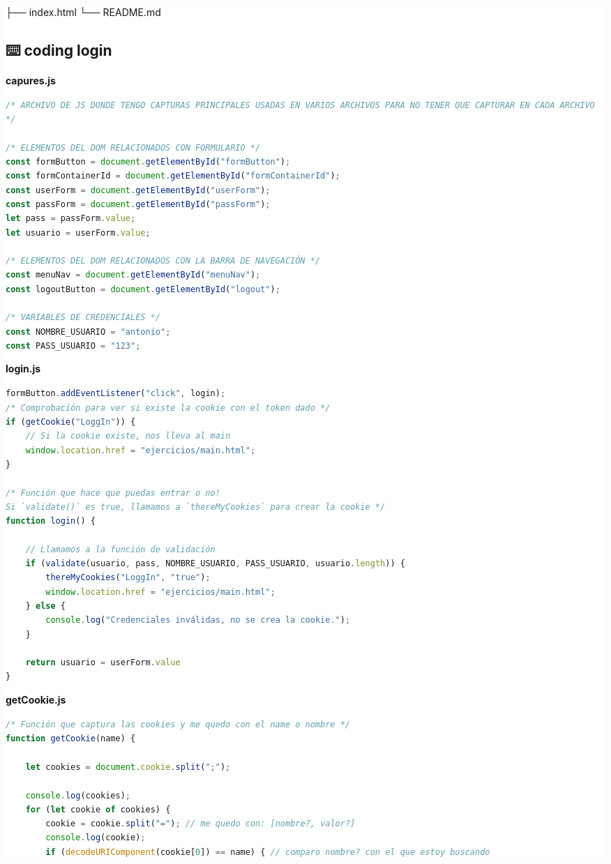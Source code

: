 ├── index.html
└── README.md


## ⌨️  coding login <a name = "codingLogin"></a>

**capures.js**
```js
/* ARCHIVO DE JS DONDE TENGO CAPTURAS PRINCIPALES USADAS EN VARIOS ARCHIVOS PARA NO TENER QUE CAPTURAR EN CADA ARCHIVO */

/* ELEMENTOS DEL DOM RELACIONADOS CON FORMULARIO */
const formButton = document.getElementById("formButton");
const formContainerId = document.getElementById("formContainerId");
const userForm = document.getElementById("userForm");
const passForm = document.getElementById("passForm");
let pass = passForm.value;
let usuario = userForm.value;

/* ELEMENTOS DEL DOM RELACIONADOS CON LA BARRA DE NAVEGACIÓN */
const menuNav = document.getElementById("menuNav");
const logoutButton = document.getElementById("logout");

/* VARIABLES DE CREDENCIALES */
const NOMBRE_USUARIO = "antonio";
const PASS_USUARIO = "123";
```

**login.js**
```js
formButton.addEventListener("click", login);
/* Comprobación para ver si existe la cookie con el token dado */
if (getCookie("LoggIn")) {
    // Si la cookie existe, nos lleva al main
    window.location.href = "ejercicios/main.html";
}

/* Función que hace que puedas entrar o no!
Si `validate()` es true, llamamos a `thereMyCookies` para crear la cookie */
function login() {

    // Llamamos a la función de validación
    if (validate(usuario, pass, NOMBRE_USUARIO, PASS_USUARIO, usuario.length)) {
        thereMyCookies("LoggIn", "true");
        window.location.href = "ejercicios/main.html";
    } else {
        console.log("Credenciales inválidas, no se crea la cookie.");
    }

    return usuario = userForm.value
}
```
**getCookie.js**
```js
/* Función que captura las cookies y me quedo con el name o nombre */
function getCookie(name) {

    let cookies = document.cookie.split(";");

    console.log(cookies);
    for (let cookie of cookies) {
        cookie = cookie.split("="); // me quedo con: [nombre?, valor?]
        console.log(cookie);
        if (decodeURIComponent(cookie[0]) == name) { // comparo nombre? con el que estoy buscando
```